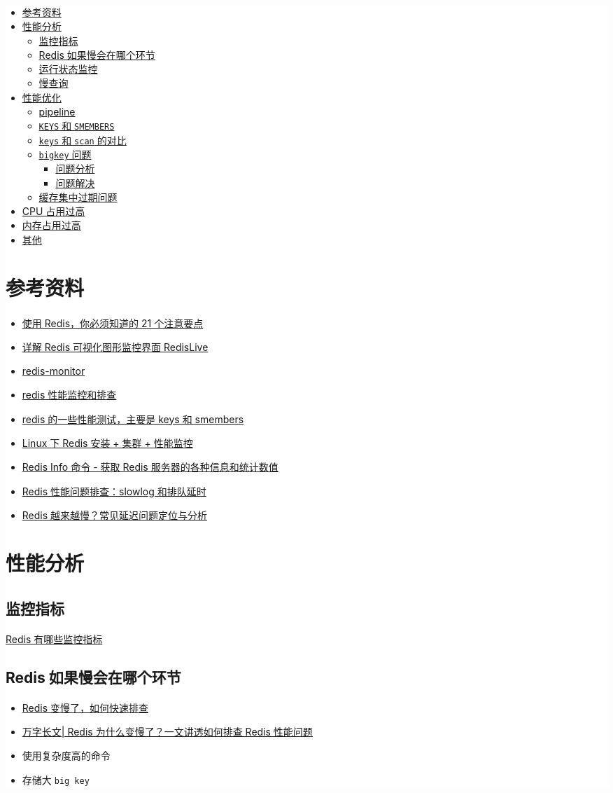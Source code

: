 - [参考资料](#参考资料)
- [性能分析](#性能分析)
  - [监控指标](#监控指标)
  - [Redis 如果慢会在哪个环节](#redis-如果慢会在哪个环节)
  - [运行状态监控](#运行状态监控)
  - [慢查询](#慢查询)
- [性能优化](#性能优化)
  - [pipeline](#pipeline)
  - [`KEYS` 和 `SMEMBERS`](#keys-和-smembers)
  - [`keys` 和 `scan` 的对比](#keys-和-scan-的对比)
  - [`bigkey` 问题](#bigkey-问题)
    - [问题分析](#问题分析)
    - [问题解决](#问题解决)
  - [缓存集中过期问题](#缓存集中过期问题)
- [CPU 占用过高](#cpu-占用过高)
- [内存占用过高](#内存占用过高)
- [其他](#其他)

# 参考资料

- [使用 Redis，你必须知道的 21 个注意要点](https://segmentfault.com/a/1190000039695869)

- [详解 Redis 可视化图形监控界面 RedisLive](https://www.linuxprobe.com/redis-graphical-redislive.html)

- [redis-monitor](https://github.com/LittlePeng/redis-monitor)

- [redis 性能监控和排查](https://www.cnblogs.com/zhuyeshen/p/10950330.html)

- [redis 的一些性能测试，主要是 keys 和 smembers](https://blog.csdn.net/hcmony/article/details/78648368)

- [Linux 下 Redis 安装 + 集群 + 性能监控](https://blog.csdn.net/sisibf/article/details/80943551)

- [Redis Info 命令 - 获取 Redis 服务器的各种信息和统计数值](https://www.redis.net.cn/order/3676.html)

- [Redis 性能问题排查：slowlog 和排队延时](https://blog.csdn.net/luoqinglong850102/article/details/106065197)

- [Redis 越来越慢？常见延迟问题定位与分析](https://segmentfault.com/a/1190000025135291)

# 性能分析

## 监控指标

[Redis 有哪些监控指标](https://mp.weixin.qq.com/s/Qk1LvHPWfVSNc8Iq3Kpdtw)

## Redis 如果慢会在哪个环节

- [Redis 变慢了，如何快速排查](https://mp.weixin.qq.com/s/tF1TNMmHqR0glPwnKjzfKw)

- [万字长文| Redis 为什么变慢了？一文讲透如何排查 Redis 性能问题](https://mp.weixin.qq.com/s/iYCiaa53nXWugU5uTHjeSw)

- 使用复杂度高的命令

- 存储大 `big key`
